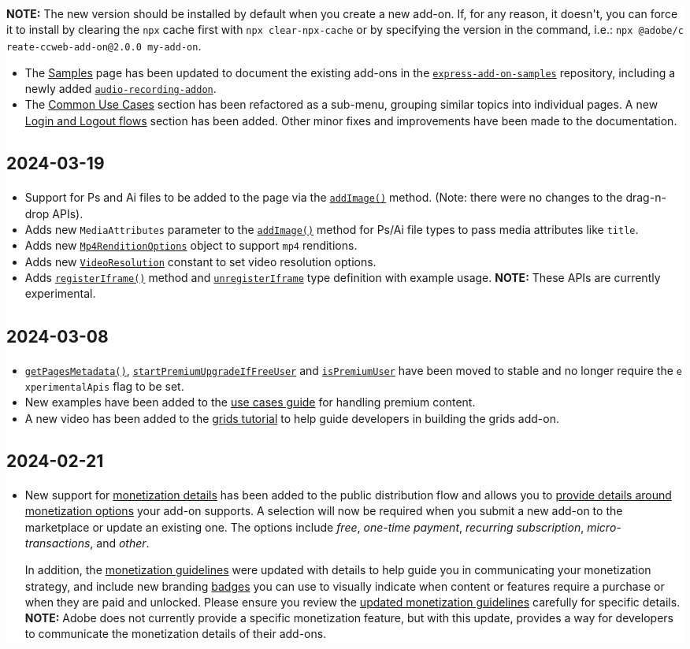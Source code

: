   **NOTE:** The new version should be installed by default when you create a new add-on. If, for any reason, it doesn't, you can force it to install by clearing the `npx` cache first with `npx clear-npx-cache` or by specifying the version in the command, i.e.: `npx @adobe/create-ccweb-add-on@2.0.0 my-add-on`.

- The [Samples](../learn/samples.md) page has been updated to document the existing add-ons in the [`express-add-on-samples`](https://github.com/AdobeDocs/express-add-on-samples) repository, including a newly added [`audio-recording-addon`](../learn/samples.md#audio-recording-addon).
- The [Common Use Cases](../learn/how_to/index.md) section has been refactored as a sub-menu, grouping similar topics into individual pages. A new [Login and Logout flows](../learn/how_to/oauth2.md#login-and-logout-flows) section has been added. Other minor fixes and improvements have been made to the documentation.

## 2024-03-19

- Support for Ps and Ai files to be added to the page via the [`addImage()`](../../references/addonsdk/app-document.md#addimage) method. (Note: there were no changes to the drag-n-drop APIs).
- Adds new `MediaAttributes` parameter to the [`addImage()`](../../references/addonsdk/app-document.md#addimage) method for Ps/Ai file types to pass media attributes like `title`.
- Adds new [`Mp4RenditionOptions`](../../references/addonsdk/app-document.md#mp4renditionoptions) object to support `mp4` renditions.
- Adds new [`VideoResolution`](../../references/addonsdk/addonsdk-constants.md) constant to set video resolution options.
- Adds [`registerIframe()`](../../references/addonsdk/addonsdk-app.md#registeriframe) method and [`unregisterIframe`](../../references/addonsdk/addonsdk-app.md#unregisteriframe-type-definition) type definition with example usage. **NOTE:** These APIs are currently experimental.

## 2024-03-08

- [`getPagesMetadata()`](../../references/addonsdk/app-document.md#getpagesmetadata), [`startPremiumUpgradeIfFreeUser`](../../references/addonsdk/addonsdk-app.md#startpremiumupgradeiffreeuser) and [`isPremiumUser`](../../references/addonsdk/app-currentUser.md#ispremiumuser) have been moved to stable and no longer require the `experimentalApis` flag to be set.
- New examples have been added to the [use cases guide](../learn/how_to/premium_content.md) for handling premium content.
- A new video has been added to the [grids tutorial](../learn/how_to/tutorials/grids-addon.md) to help guide developers in building the grids add-on.

## 2024-02-21

- New support for [monetization details](../build/distribute/public-dist.md#step-8-enter-the-monetization-details) has been added to the public distribution flow and allows you to [provide details around monetization options](../build/distribute/public-dist.md#step-8-enter-the-monetization-details) your add-on supports. A selection will now be required when you submit a new add-on to the marketplace or update an existing one. The options include _free_, _one-time payment_, _recurring subscription_, _micro-transactions_, and _other_.

  In addition, the [monetization guidelines](../build/distribute/guidelines/monetization.md) were updated with details to help guide you in communicating your monetization strategy, and include new branding [badges](../build/distribute/guidelines/monetization.md#branding-assets-for-monetization) you can use to visually indicate when content or features require a purchase or when they are paid and unlocked. Please ensure you review the [updated monetization guidelines](../build/distribute/guidelines/monetization.md) carefully for specific details. **NOTE:** Adobe does not currently provide a specific monetization feature, but with this update, provides a way for developers to communicate the monetization details of their add-ons.
